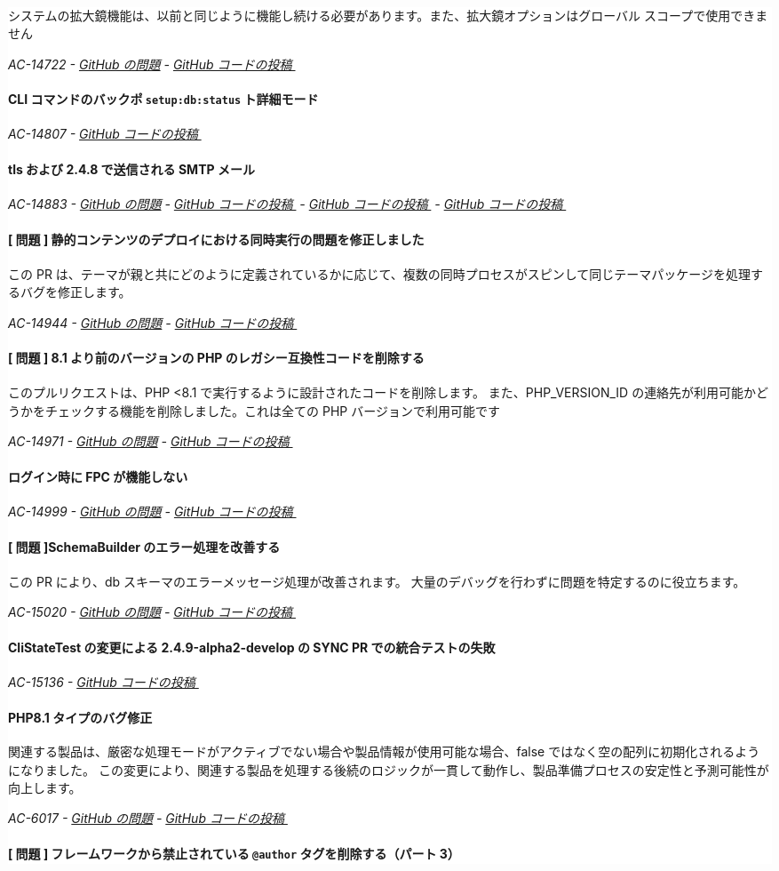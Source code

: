 システムの拡大鏡機能は、以前と同じように機能し続ける必要があります。また、拡大鏡オプションはグローバル スコープで使用できません

_AC-14722 - [GitHub の問題 &#x200B;](https://github.com/magento/magento2/issues/36200) - [GitHub コードの投稿 &#x200B;](https://github.com/magento/magento2/pull/39321)_

#### CLI コマンドのバックポ `setup:db:status` ト詳細モード

_AC-14807 - [GitHub コードの投稿 &#x200B;](https://github.com/magento/magento2/commit/7bdafaa2)_

#### tls および 2.4.8 で送信される SMTP メール

_AC-14883 - [GitHub の問題 &#x200B;](https://github.com/magento/magento2/issues/39947) - [GitHub コードの投稿 &#x200B;](https://github.com/magento/magento2/commit/3717e6cb) - [GitHub コードの投稿 &#x200B;](https://github.com/magento/magento2/commit/8b453942) - [GitHub コードの投稿 &#x200B;](https://github.com/magento/magento2/commit/d3ea191d)_

#### [ 問題 ] 静的コンテンツのデプロイにおける同時実行の問題を修正しました

この PR は、テーマが親と共にどのように定義されているかに応じて、複数の同時プロセスがスピンして同じテーマパッケージを処理するバグを修正します。

_AC-14944 - [GitHub の問題 &#x200B;](https://github.com/magento/magento2/issues/39990) - [GitHub コードの投稿 &#x200B;](https://github.com/magento/magento2/pull/39954)_

#### [ 問題 ] 8.1 より前のバージョンの PHP のレガシー互換性コードを削除する

このプルリクエストは、PHP &lt;8.1 で実行するように設計されたコードを削除します。
また、PHP_VERSION_ID の連絡先が利用可能かどうかをチェックする機能を削除しました。これは全ての PHP バージョンで利用可能です

_AC-14971 - [GitHub の問題 &#x200B;](https://github.com/magento/magento2/issues/39891) - [GitHub コードの投稿 &#x200B;](https://github.com/magento/magento2/pull/39882)_

#### ログイン時に FPC が機能しない

_AC-14999 - [GitHub の問題 &#x200B;](https://github.com/magento/magento2/issues/40007) - [GitHub コードの投稿 &#x200B;](https://github.com/magento/magento2/commit/)_

#### [ 問題 ]SchemaBuilder のエラー処理を改善する

この PR により、db スキーマのエラーメッセージ処理が改善されます。 大量のデバッグを行わずに問題を特定するのに役立ちます。

_AC-15020 - [GitHub の問題 &#x200B;](https://github.com/magento/magento2/issues/39816) - [GitHub コードの投稿 &#x200B;](https://github.com/magento/magento2/pull/39799)_

#### CliStateTest の変更による 2.4.9-alpha2-develop の SYNC PR での統合テストの失敗

_AC-15136 - [GitHub コードの投稿 &#x200B;](https://github.com/magento/magento2/commit/2d0f8066)_

#### PHP8.1 タイプのバグ修正

関連する製品は、厳密な処理モードがアクティブでない場合や製品情報が使用可能な場合、false ではなく空の配列に初期化されるようになりました。 この変更により、関連する製品を処理する後続のロジックが一貫して動作し、製品準備プロセスの安定性と予測可能性が向上します。

_AC-6017 - [GitHub の問題 &#x200B;](https://github.com/magento/magento2/issues/35808) - [GitHub コードの投稿 &#x200B;](https://github.com/magento/magento2/pull/35842)_

#### [ 問題 ] フレームワークから禁止されている `@author` タグを削除する（パート 3）
